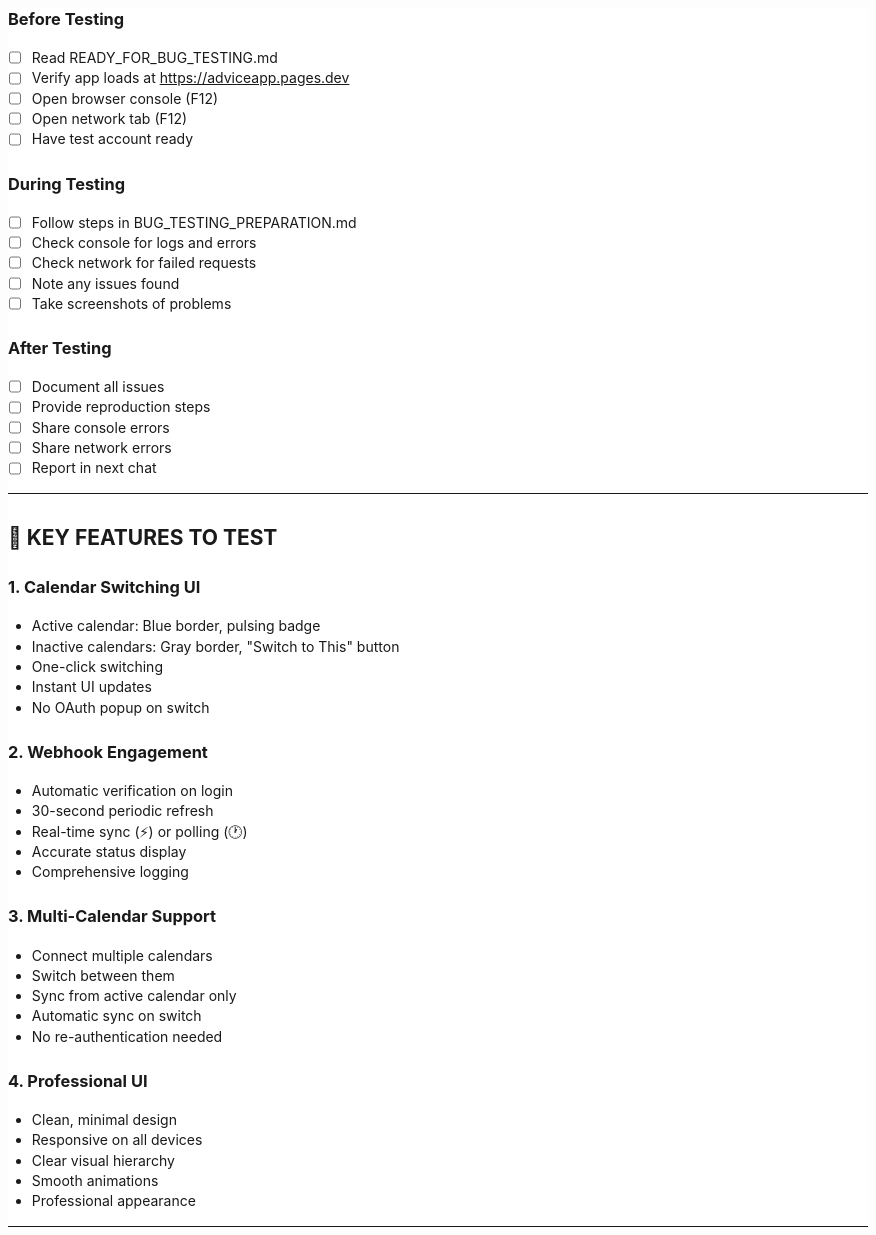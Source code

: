 ### Before Testing
- [ ] Read READY_FOR_BUG_TESTING.md
- [ ] Verify app loads at https://adviceapp.pages.dev
- [ ] Open browser console (F12)
- [ ] Open network tab (F12)
- [ ] Have test account ready

### During Testing
- [ ] Follow steps in BUG_TESTING_PREPARATION.md
- [ ] Check console for logs and errors
- [ ] Check network for failed requests
- [ ] Note any issues found
- [ ] Take screenshots of problems

### After Testing
- [ ] Document all issues
- [ ] Provide reproduction steps
- [ ] Share console errors
- [ ] Share network errors
- [ ] Report in next chat

---

## 🎯 KEY FEATURES TO TEST

### 1. Calendar Switching UI
- Active calendar: Blue border, pulsing badge
- Inactive calendars: Gray border, "Switch to This" button
- One-click switching
- Instant UI updates
- No OAuth popup on switch

### 2. Webhook Engagement
- Automatic verification on login
- 30-second periodic refresh
- Real-time sync (⚡) or polling (🕐)
- Accurate status display
- Comprehensive logging

### 3. Multi-Calendar Support
- Connect multiple calendars
- Switch between them
- Sync from active calendar only
- Automatic sync on switch
- No re-authentication needed

### 4. Professional UI
- Clean, minimal design
- Responsive on all devices
- Clear visual hierarchy
- Smooth animations
- Professional appearance

---